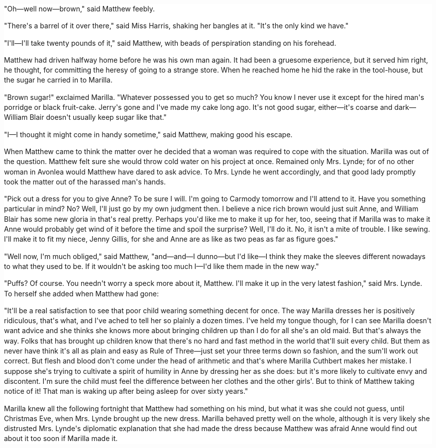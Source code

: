 "Oh—well now—brown," said Matthew feebly.

"There's a barrel of it over there," said Miss Harris, shaking her bangles at it. "It's the only kind we have."

"I'll—I'll take twenty pounds of it," said Matthew, with beads of perspiration standing on his forehead.

Matthew had driven halfway home before he was his own man again. It had been a gruesome experience, but it served him right, he thought, for committing the heresy of going to a strange store. When he reached home he hid the rake in the tool-house, but the sugar he carried in to Marilla.

"Brown sugar!" exclaimed Marilla. "Whatever possessed you to get so much? You know I never use it except for the hired man's porridge or black fruit-cake. Jerry's gone and I've made my cake long ago. It's not good sugar, either—it's coarse and dark—William Blair doesn't usually keep sugar like that."

"I—I thought it might come in handy sometime," said Matthew, making good his escape.

When Matthew came to think the matter over he decided that a woman was required to cope with the situation. Marilla was out of the question. Matthew felt sure she would throw cold water on his project at once. Remained only Mrs. Lynde; for of no other woman in Avonlea would Matthew have dared to ask advice. To Mrs. Lynde he went accordingly, and that good lady promptly took the matter out of the harassed man's hands.

"Pick out a dress for you to give Anne? To be sure I will. I'm going to Carmody tomorrow and I'll attend to it. Have you something particular in mind? No? Well, I'll just go by my own judgment then. I believe a nice rich brown would just suit Anne, and William Blair has some new gloria in that's real pretty. Perhaps you'd like me to make it up for her, too, seeing that if Marilla was to make it Anne would probably get wind of it before the time and spoil the surprise? Well, I'll do it. No, it isn't a mite of trouble. I like sewing. I'll make it to fit my niece, Jenny Gillis, for she and Anne are as like as two peas as far as figure goes."

"Well now, I'm much obliged," said Matthew, "and—and—I dunno—but I'd like—I think they make the sleeves different nowadays to what they used to be. If it wouldn't be asking too much I—I'd like them made in the new way."

"Puffs? Of course. You needn't worry a speck more about it, Matthew. I'll make it up in the very latest fashion," said Mrs. Lynde. To herself she added when Matthew had gone:

"It'll be a real satisfaction to see that poor child wearing something decent for once. The way Marilla dresses her is positively ridiculous, that's what, and I've ached to tell her so plainly a dozen times. I've held my tongue though, for I can see Marilla doesn't want advice and she thinks she knows more about bringing children up than I do for all she's an old maid. But that's always the way. Folks that has brought up children know that there's no hard and fast method in the world that'll suit every child. But them as never have think it's all as plain and easy as Rule of Three—just set your three terms down so fashion, and the sum'll work out correct. But flesh and blood don't come under the head of arithmetic and that's where Marilla Cuthbert makes her mistake. I suppose she's trying to cultivate a spirit of humility in Anne by dressing her as she does: but it's more likely to cultivate envy and discontent. I'm sure the child must feel the difference between her clothes and the other girls'. But to think of Matthew taking notice of it! That man is waking up after being asleep for over sixty years."

Marilla knew all the following fortnight that Matthew had something on his mind, but what it was she could not guess, until Christmas Eve, when Mrs. Lynde brought up the new dress. Marilla behaved pretty well on the whole, although it is very likely she distrusted Mrs. Lynde's diplomatic explanation that she had made the dress because Matthew was afraid Anne would find out about it too soon if Marilla made it.
